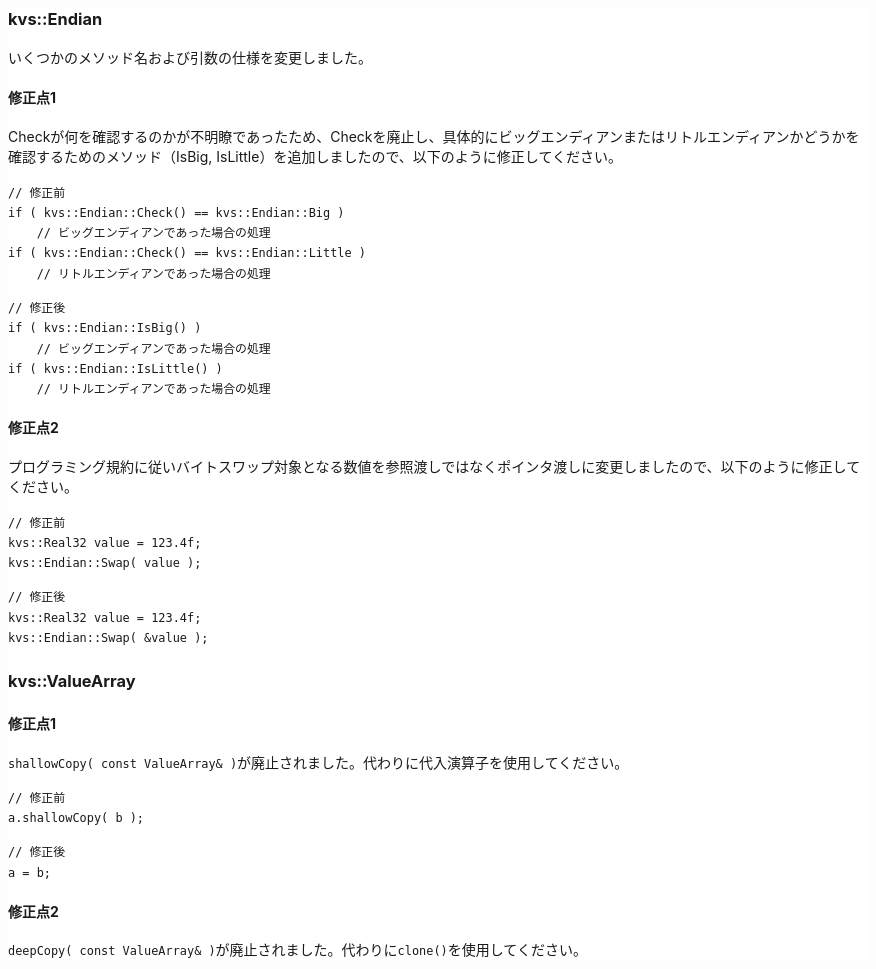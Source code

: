 ### kvs::Endian ###
いくつかのメソッド名および引数の仕様を変更しました。

#### 修正点1 ####
Checkが何を確認するのかが不明瞭であったため、Checkを廃止し、具体的にビッグエンディアンまたはリトルエンディアンかどうかを確認するためのメソッド（IsBig, IsLittle）を追加しましたので、以下のように修正してください。

```
// 修正前
if ( kvs::Endian::Check() == kvs::Endian::Big )
    // ビッグエンディアンであった場合の処理
if ( kvs::Endian::Check() == kvs::Endian::Little )
    // リトルエンディアンであった場合の処理
```

```
// 修正後
if ( kvs::Endian::IsBig() )
    // ビッグエンディアンであった場合の処理
if ( kvs::Endian::IsLittle() )
    // リトルエンディアンであった場合の処理
```

#### 修正点2 ####
プログラミング規約に従いバイトスワップ対象となる数値を参照渡しではなくポインタ渡しに変更しましたので、以下のように修正してください。

```
// 修正前
kvs::Real32 value = 123.4f;
kvs::Endian::Swap( value );
```

```
// 修正後
kvs::Real32 value = 123.4f;
kvs::Endian::Swap( &value );
```


### kvs::ValueArray ###

#### 修正点1 ####
`shallowCopy( const ValueArray& )`が廃止されました。代わりに代入演算子を使用してください。

```
// 修正前
a.shallowCopy( b );
```

```
// 修正後
a = b;
```

#### 修正点2 ####
`deepCopy( const ValueArray& )`が廃止されました。代わりに`clone()`を使用してください。
